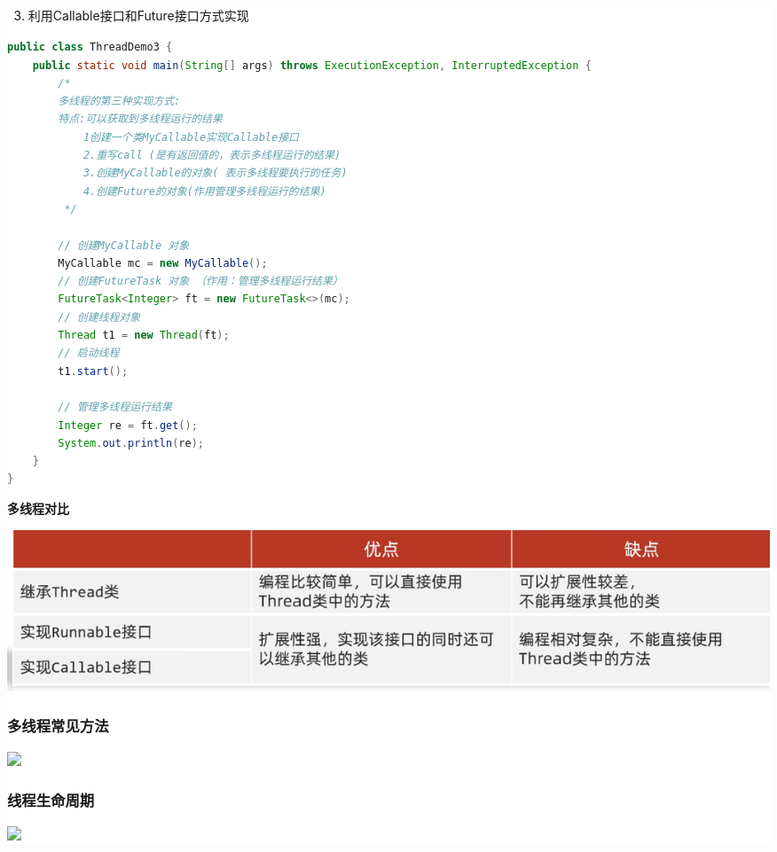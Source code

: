    

3. 利用Callable接口和Future接口方式实现

```java
public class ThreadDemo3 {
    public static void main(String[] args) throws ExecutionException, InterruptedException {
        /*
        多线程的第三种实现方式:
        特点:可以获取到多线程运行的结果
            1创建一个类MyCallable实现Callable接口
            2.重写call (是有返回值的，表示多线程运行的结果)
            3.创建MyCallable的对象( 表示多线程要执行的任务)
            4.创建Future的对象(作用管理多线程运行的结果)
         */

        // 创建MyCallable 对象
        MyCallable mc = new MyCallable();
        // 创建FutureTask 对象 （作用：管理多线程运行结果）
        FutureTask<Integer> ft = new FutureTask<>(mc);
        // 创建线程对象
        Thread t1 = new Thread(ft);
        // 启动线程
        t1.start();

        // 管理多线程运行结果
        Integer re = ft.get();
        System.out.println(re);
    }
}
```

**多线程对比**

![](.\images\多线程实现对比.png)

### 多线程常见方法

![](.\images\多线程成员方法.png)

### 线程生命周期

![](.\images\生命周期.png)
